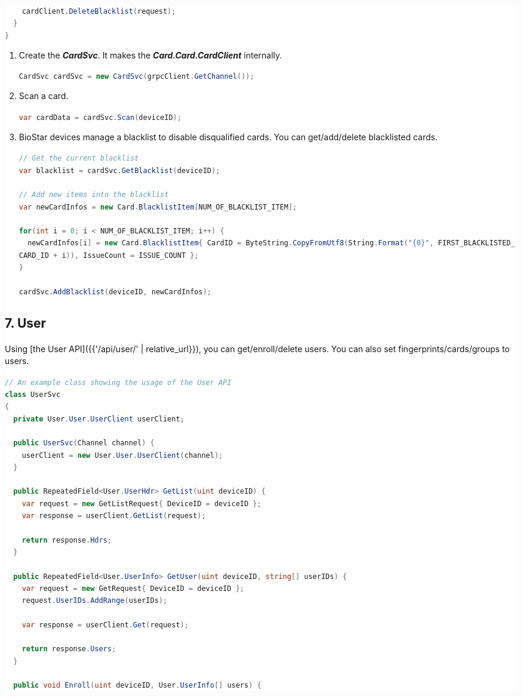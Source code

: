 ```csharp
    cardClient.DeleteBlacklist(request);
  }
}
```

1. Create the ___CardSvc___. It makes the ___Card.Card.CardClient___ internally.

    ```csharp
    CardSvc cardSvc = new CardSvc(grpcClient.GetChannel()); 
    ```

2. Scan a card.

    ```csharp
    var cardData = cardSvc.Scan(deviceID);
    ```

3. BioStar devices manage a blacklist to disable disqualified cards. You can get/add/delete blacklisted cards.

    ```csharp
    // Get the current blacklist
    var blacklist = cardSvc.GetBlacklist(deviceID);

    // Add new items into the blacklist
    var newCardInfos = new Card.BlacklistItem[NUM_OF_BLACKLIST_ITEM];

    for(int i = 0; i < NUM_OF_BLACKLIST_ITEM; i++) {
      newCardInfos[i] = new Card.BlacklistItem{ CardID = ByteString.CopyFromUtf8(String.Format("{0}", FIRST_BLACKLISTED_CARD_ID + i)), IssueCount = ISSUE_COUNT };
    }

    cardSvc.AddBlacklist(deviceID, newCardInfos);
    ```

## 7. User

Using [the User API]({{'/api/user/' | relative_url}}), you can get/enroll/delete users. You can also set fingerprints/cards/groups to users. 

```csharp
// An example class showing the usage of the User API
class UserSvc
{
  private User.User.UserClient userClient;

  public UserSvc(Channel channel) {
    userClient = new User.User.UserClient(channel);
  }

  public RepeatedField<User.UserHdr> GetList(uint deviceID) {
    var request = new GetListRequest{ DeviceID = deviceID };
    var response = userClient.GetList(request);

    return response.Hdrs;
  }

  public RepeatedField<User.UserInfo> GetUser(uint deviceID, string[] userIDs) {
    var request = new GetRequest{ DeviceID = deviceID };
    request.UserIDs.AddRange(userIDs);

    var response = userClient.Get(request);

    return response.Users;
  } 

  public void Enroll(uint deviceID, User.UserInfo[] users) {
```